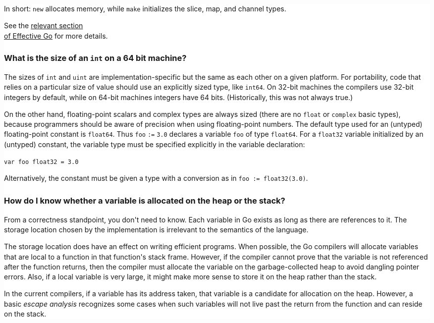 In short: `new` allocates memory, while `make` initializes
the slice, map, and channel types.

See the [relevant section\
of Effective Go](/doc/effective_go.html#allocation_new) for more details.

### What is the size of an `int` on a 64 bit machine?

The sizes of `int` and `uint` are implementation-specific
but the same as each other on a given platform.
For portability, code that relies on a particular
size of value should use an explicitly sized type, like `int64`.
On 32-bit machines the compilers use 32-bit integers by default,
while on 64-bit machines integers have 64 bits.
(Historically, this was not always true.)

On the other hand, floating-point scalars and complex
types are always sized (there are no `float` or `complex` basic types),
because programmers should be aware of precision when using floating-point numbers.
The default type used for an (untyped) floating-point constant is `float64`.
Thus `foo` `:=` `3.0` declares a variable `foo`
of type `float64`.
For a `float32` variable initialized by an (untyped) constant, the variable type
must be specified explicitly in the variable declaration:

```
var foo float32 = 3.0

```

Alternatively, the constant must be given a type with a conversion as in
`foo := float32(3.0)`.

### How do I know whether a variable is allocated on the heap or the stack?

From a correctness standpoint, you don't need to know.
Each variable in Go exists as long as there are references to it.
The storage location chosen by the implementation is irrelevant to the
semantics of the language.

The storage location does have an effect on writing efficient programs.
When possible, the Go compilers will allocate variables that are
local to a function in that function's stack frame. However, if the
compiler cannot prove that the variable is not referenced after the
function returns, then the compiler must allocate the variable on the
garbage-collected heap to avoid dangling pointer errors.
Also, if a local variable is very large, it might make more sense
to store it on the heap rather than the stack.

In the current compilers, if a variable has its address taken, that variable
is a candidate for allocation on the heap. However, a basic _escape_
_analysis_ recognizes some cases when such variables will not
live past the return from the function and can reside on the stack.
